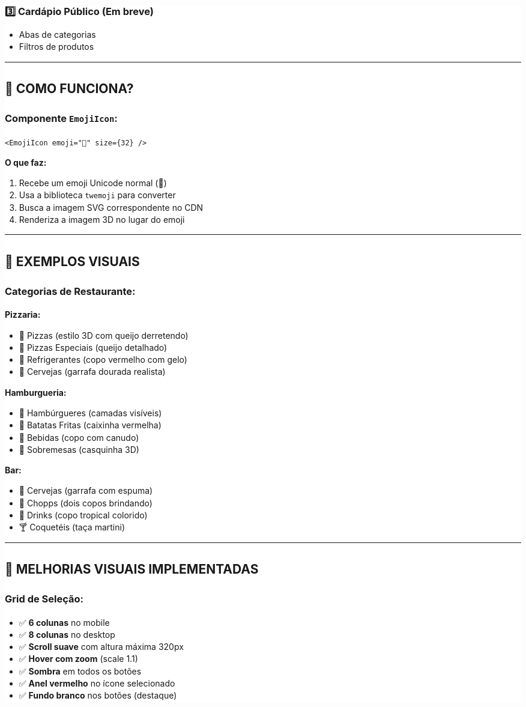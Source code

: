 ### **3️⃣ Cardápio Público (Em breve)**
- Abas de categorias
- Filtros de produtos

---

## 📐 COMO FUNCIONA?

### **Componente `EmojiIcon`:**
```tsx
<EmojiIcon emoji="🍕" size={32} />
```

**O que faz:**
1. Recebe um emoji Unicode normal (🍕)
2. Usa a biblioteca `twemoji` para converter
3. Busca a imagem SVG correspondente no CDN
4. Renderiza a imagem 3D no lugar do emoji

---

## 🎨 EXEMPLOS VISUAIS

### **Categorias de Restaurante:**

**Pizzaria:**
- 🍕 Pizzas (estilo 3D com queijo derretendo)
- 🧀 Pizzas Especiais (queijo detalhado)
- 🥤 Refrigerantes (copo vermelho com gelo)
- 🍺 Cervejas (garrafa dourada realista)

**Hamburgueria:**
- 🍔 Hambúrgueres (camadas visíveis)
- 🍟 Batatas Fritas (caixinha vermelha)
- 🥤 Bebidas (copo com canudo)
- 🍦 Sobremesas (casquinha 3D)

**Bar:**
- 🍺 Cervejas (garrafa com espuma)
- 🍻 Chopps (dois copos brindando)
- 🍹 Drinks (copo tropical colorido)
- 🍸 Coquetéis (taça martini)

---

## 🚀 MELHORIAS VISUAIS IMPLEMENTADAS

### **Grid de Seleção:**
- ✅ **6 colunas** no mobile
- ✅ **8 colunas** no desktop
- ✅ **Scroll suave** com altura máxima 320px
- ✅ **Hover com zoom** (scale 1.1)
- ✅ **Sombra** em todos os botões
- ✅ **Anel vermelho** no ícone selecionado
- ✅ **Fundo branco** nos botões (destaque)
